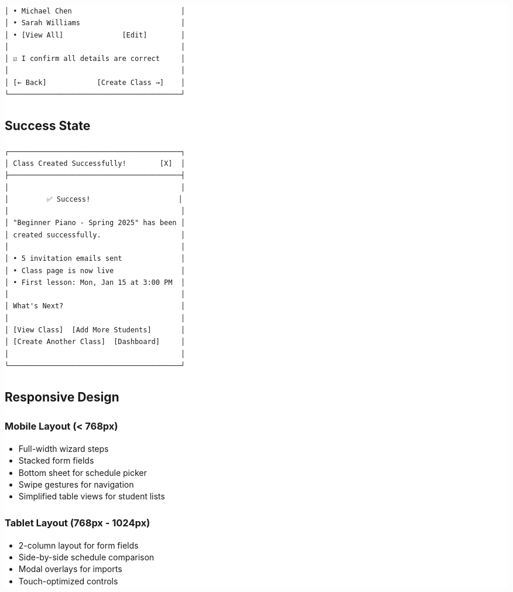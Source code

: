 ```
│ • Michael Chen                          │
│ • Sarah Williams                        │
│ • [View All]              [Edit]        │
│                                         │
│ ☑ I confirm all details are correct     │
│                                         │
│ [← Back]            [Create Class →]    │
└─────────────────────────────────────────┘
```

## Success State

```
┌─────────────────────────────────────────┐
│ Class Created Successfully!        [X]  │
├─────────────────────────────────────────┤
│                                         │
│         ✅ Success!                     │
│                                         │
│ "Beginner Piano - Spring 2025" has been │
│ created successfully.                   │
│                                         │
│ • 5 invitation emails sent              │
│ • Class page is now live                │
│ • First lesson: Mon, Jan 15 at 3:00 PM  │
│                                         │
│ What's Next?                            │
│                                         │
│ [View Class]  [Add More Students]       │
│ [Create Another Class]  [Dashboard]     │
│                                         │
└─────────────────────────────────────────┘
```

## Responsive Design

### Mobile Layout (< 768px)

- Full-width wizard steps
- Stacked form fields
- Bottom sheet for schedule picker
- Swipe gestures for navigation
- Simplified table views for student lists

### Tablet Layout (768px - 1024px)

- 2-column layout for form fields
- Side-by-side schedule comparison
- Modal overlays for imports
- Touch-optimized controls
